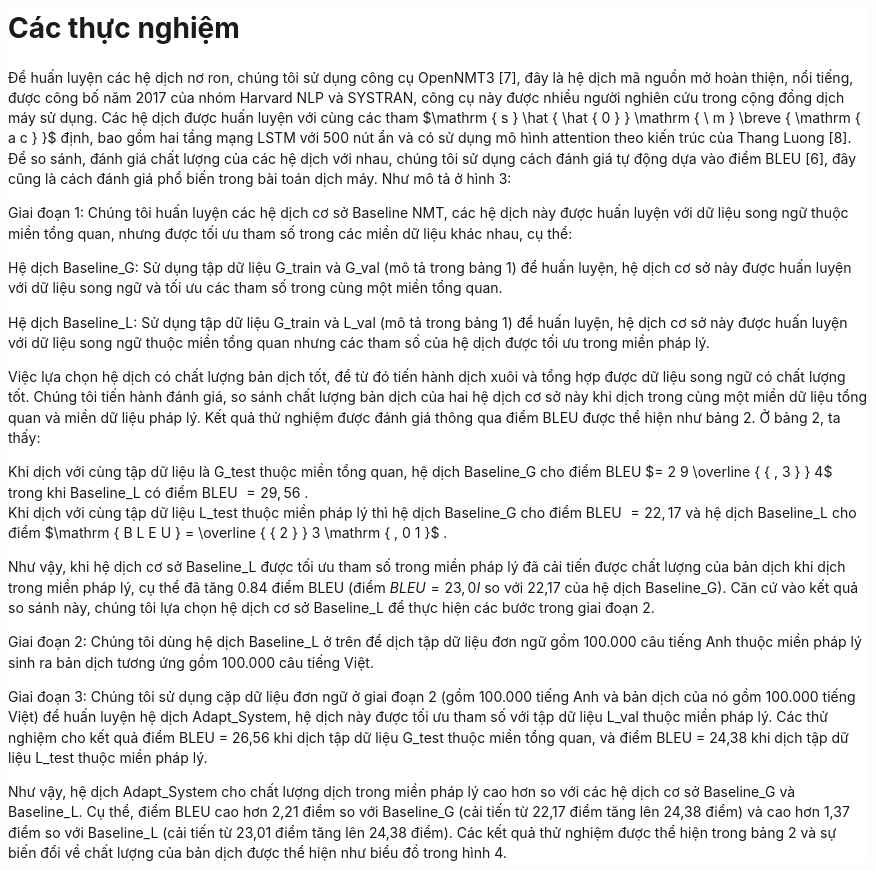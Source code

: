 # Các thực nghiệm

Để huấn luyện các hệ dịch nơ ron, chúng tôi sử dụng công cụ OpenNMT3 [7], đây là hệ dịch mã nguồn mở hoàn thiện, nổi tiếng, được công bố năm 2017 của nhóm Harvard NLP và SYSTRAN, công cụ này được nhiều người nghiên cứu trong cộng đồng dịch máy sử dụng. Các hệ dịch được huấn luyện với cùng các tham $\mathrm { s } \hat { \hat { 0 } } \mathrm { \ m } \breve { \mathrm { a c } }$ định, bao gồm hai tầng mạng LSTM với 500 nút ẩn và có sử dụng mô hình attention theo kiến trúc của Thang Luong [8]. Để so sánh, đánh giá chất lượng của các hệ dịch với nhau, chúng tôi sử dụng cách đánh giá tự động dựa vào điểm BLEU [6], đây cũng là cách đánh giá phổ biến trong bài toán dịch máy. Như mô tả ở hình 3:

Giai đoạn 1: Chúng tôi huấn luyện các hệ dịch cơ sở Baseline NMT, các hệ dịch này được huấn luyện với dữ liệu song ngữ thuộc miền tổng quan, nhưng được tối ưu tham số trong các miền dữ liệu khác nhau, cụ thể:

Hệ dịch Baseline_G: Sử dụng tập dữ liệu G_train và G_val (mô tả trong bảng 1) để huấn luyện, hệ dịch cơ sở này được huấn luyện với dữ liệu song ngữ và tối ưu các tham số trong cùng một miền tổng quan.



Hệ dịch Baseline_L: Sử dụng tập dữ liệu G_train và L_val (mô tả trong bảng 1) để huấn luyện, hệ dịch cơ sở này được huấn luyện với dữ liệu song ngữ thuộc miền tổng quan nhưng các tham số của hệ dịch được tối ưu trong miền pháp lý.

Việc lựa chọn hệ dịch có chất lượng bản dịch tốt, để từ đó tiến hành dịch xuôi và tổng hợp được dữ liệu song ngữ có chất lượng tốt. Chúng tôi tiến hành đánh giá, so sánh chất lượng bản dịch của hai hệ dịch cơ sở này khi dịch trong cùng một miền dữ liệu tổng quan và miền dữ liệu pháp lý. Kết quả thử nghiệm được đánh giá thông qua điểm BLEU được thể hiện như bảng 2. Ở bảng 2, ta thấy:

Khi dịch với cùng tập dữ liệu là G_test thuộc miền tổng quan, hệ dịch Baseline_G cho điểm BLEU $= 2 9 \overline { { , 3 } } 4$ trong khi Baseline_L có điểm BLEU $= 2 9 { , } 5 6$ .   
Khi dịch với cùng tập dữ liệu L_test thuộc miền pháp lý thì hệ dịch Baseline_G cho điểm BLEU $= 2 2 , 1 7$ và hệ dịch Baseline_L cho điểm $\mathrm { B L E U } = \overline { { 2 } } 3 \mathrm { , 0 1 }$ .

Như vậy, khi hệ dịch cơ sở Baseline_L được tối ưu tham số trong miền pháp lý đã cải tiến được chất lượng của bản dịch khi dịch trong miền pháp lý, cụ thể đã tăng 0.84 điểm BLEU (điểm $B L E U = 2 3 , 0 I$ so với 22,17 của hệ dịch Baseline_G). Căn cứ vào kết quả so sánh này, chúng tôi lựa chọn hệ dịch cơ sở Baseline_L để thực hiện các bước trong giai đoạn 2.

Giai đoạn 2: Chúng tôi dùng hệ dịch Baseline_L ở trên để dịch tập dữ liệu đơn ngữ gồm 100.000 câu tiếng Anh thuộc miền pháp lý sinh ra bản dịch tương ứng gồm 100.000 câu tiếng Việt.



Giai đoạn 3: Chúng tôi sử dụng cặp dữ liệu đơn ngữ ở giai đoạn 2 (gồm 100.000 tiếng Anh và bản dịch của nó gồm 100.000 tiếng Việt) để huấn luyện hệ dịch Adapt_System, hệ dịch này được tối ưu tham số với tập dữ liệu L_val thuộc miền pháp lý. Các thử nghiệm cho kết quả điểm BLEU = 26,56 khi dịch tập dữ liệu G_test thuộc miền tổng quan, và điểm BLEU = 24,38 khi dịch tập dữ liệu L_test thuộc miền pháp lý.

Như vậy, hệ dịch Adapt_System cho chất lượng dịch trong miền pháp lý cao hơn so với các hệ dịch cơ sở Baseline_G và Baseline_L. Cụ thể, điểm BLEU cao hơn 2,21 điểm so với Baseline_G (cải tiến từ 22,17 điểm tăng lên 24,38 điểm) và cao hơn 1,37 điểm so với Baseline_L (cải tiến từ 23,01 điểm tăng lên 24,38 điểm). Các kết quả thử nghiệm được thể hiện trong bảng 2 và sự biến đổi về chất lượng của bản dịch được thể hiện như biểu đồ trong hình 4.
